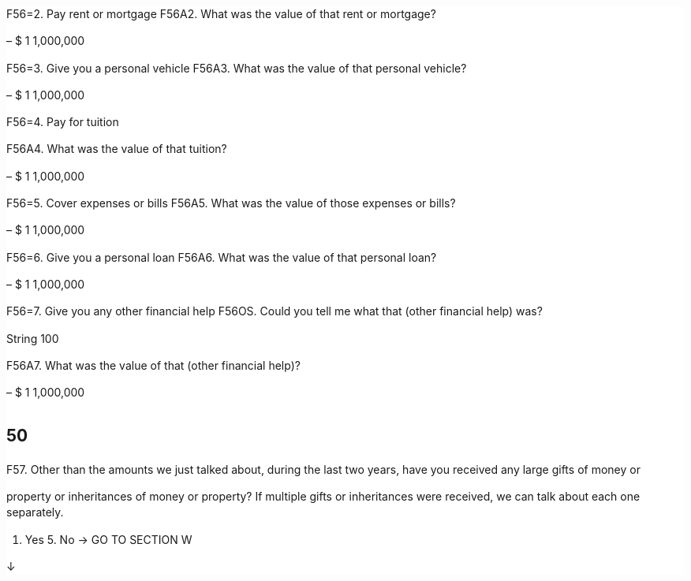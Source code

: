 F56=2. Pay rent or mortgage
F56A2. What was the value of that rent or mortgage?


–
$ 1 1,000,000

F56=3. Give you a personal vehicle
F56A3. What was the value of that personal vehicle?


–
$ 1 1,000,000

F56=4. Pay for tuition

F56A4. What was the value of that tuition?


–
$ 1 1,000,000

F56=5. Cover expenses or bills
F56A5. What was the value of those expenses or bills?


–
$ 1 1,000,000

F56=6. Give you a personal loan
F56A6. What was the value of that personal loan?


–
$ 1 1,000,000

F56=7. Give you any other financial help
F56OS. Could you tell me what that (other financial help) was?


String 100

F56A7. What was the value of that (other financial help)?


–
$ 1 1,000,000


## 50

F57. Other than the amounts we just talked about, during the last two years, have you received any large gifts of money or

property or inheritances of money or property? If multiple gifts or inheritances were received, we can talk about
each one separately.


1. Yes 5. No → GO TO SECTION W

↓
